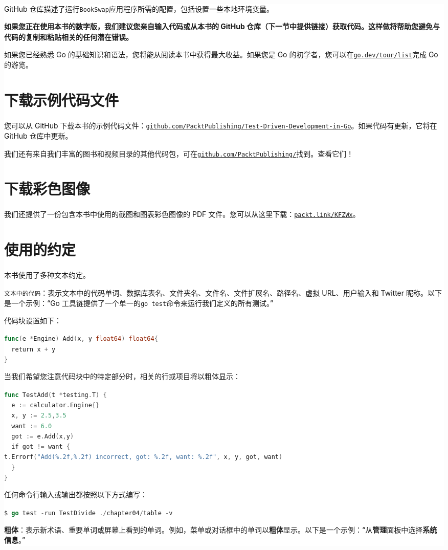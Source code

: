 GitHub 仓库描述了运行`BookSwap`应用程序所需的配置，包括设置一些本地环境变量。

**如果您正在使用本书的数字版，我们建议您亲自输入代码或从本书的 GitHub 仓库（下一节中提供链接）获取代码。这样做将帮助您避免与代码的复制和粘贴相关的任何潜在错误。**

如果您已经熟悉 Go 的基础知识和语法，您将能从阅读本书中获得最大收益。如果您是 Go 的初学者，您可以在[`go.dev/tour/list`](https://go.dev/tour/list)完成 Go 的游览。

# 下载示例代码文件

您可以从 GitHub 下载本书的示例代码文件：[`github.com/PacktPublishing/Test-Driven-Development-in-Go`](https://github.com/PacktPublishing/Test-Driven-Development-in-Go)。如果代码有更新，它将在 GitHub 仓库中更新。

我们还有来自我们丰富的图书和视频目录的其他代码包，可在[`github.com/PacktPublishing/`](https://github.com/PacktPublishing/)找到。查看它们！

# 下载彩色图像

我们还提供了一份包含本书中使用的截图和图表彩色图像的 PDF 文件。您可以从这里下载：[`packt.link/KFZWx`](https://packt.link/KFZWx)。

# 使用的约定

本书使用了多种文本约定。

`文本中的代码`：表示文本中的代码单词、数据库表名、文件夹名、文件名、文件扩展名、路径名、虚拟 URL、用户输入和 Twitter 昵称。以下是一个示例：“Go 工具链提供了一个单一的`go test`命令来运行我们定义的所有测试。”

代码块设置如下：

```go
func(e *Engine) Add(x, y float64) float64{
  return x + y
}
```

当我们希望您注意代码块中的特定部分时，相关的行或项目将以粗体显示：

```go
func TestAdd(t *testing.T) {
  e := calculator.Engine{} 
  x, y := 2.5,3.5 
  want := 6.0  
  got := e.Add(x,y) 
  if got != want { 
t.Errorf("Add(%.2f,%.2f) incorrect, got: %.2f, want: %.2f", x, y, got, want) 
  } 
}
```

任何命令行输入或输出都按照以下方式编写：

```go
$ go test -run TestDivide ./chapter04/table -v
```

**粗体**：表示新术语、重要单词或屏幕上看到的单词。例如，菜单或对话框中的单词以**粗体**显示。以下是一个示例：“从**管理**面板中选择**系统信息**。”
